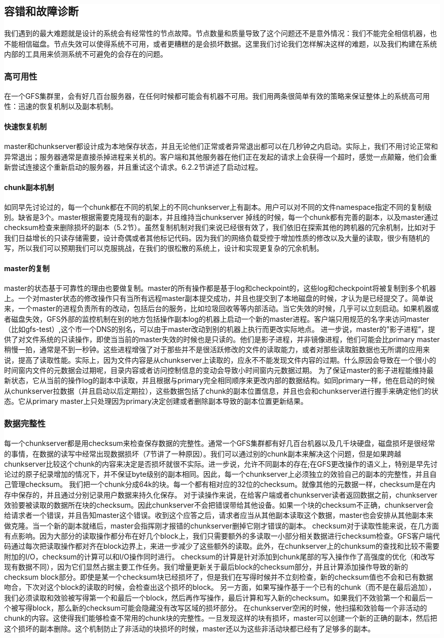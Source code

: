## 容错和故障诊断

我们遇到的最大难题就是设计的系统会有经常性的节点故障。节点数量和质量导致了这个问题还不是意外情况：我们不能完全相信机器，也不能相信磁盘。节点失效可以使得系统不可用，或者更糟糕的是会损坏数据。这里我们讨论我们怎样解决这样的难题，以及我们构建在系统内部的工具用来侦测系统不可避免的会存在的问题。

### 高可用性

在一个GFS集群里，会有好几百台服务器，在任何时候都可能会有机器不可用。我们用两条很简单有效的策略来保证整体上的系统高可用性：迅速的恢复机制以及副本机制。

#### 快速恢复机制

master和chunkserver都设计成为本地保存状态，并且无论他们正常或者异常退出都可以在几秒钟之内启动。实际上，我们不用讨论正常和异常退出；服务器通常是直接杀掉进程来关机的。客户端和其他服务器在他们正在发起的请求上会获得一个超时，感觉一点颠簸，他们会重新尝试连接这个重新启动的服务器，并且重试这个请求。6.2.2节讲述了启动过程。

#### chunk副本机制

如同早先讨论过的，每一个chunk都在不同的机架上的不同chunkserver上有副本。用户可以对不同的文件namespace指定不同的复制级别。缺省是3个。master根据需要克隆现有的副本，并且维持当chunkserver 掉线的时候，每一个chunk都有完善的副本，以及master通过checksum检查来删除损坏的副本（5.2节）。虽然复制机制对我们来说已经很有效了，我们依旧在探索其他的跨机器的冗余机制，比如对于我们日益增长的只读存储需要，设计奇偶或者其他标记代码。因为我们的网络负载受控于增加性质的修改以及大量的读取，很少有随机的写，所以我们可以预期我们可以克服挑战，在我们的很松散的系统上，设计和实现更复杂的冗余机制。

#### master的复制

master的状态基于可靠性的理由也要做复制。master的所有操作都是基于log和checkpoint的，这些log和checkpoint将被复制到多个机器上。一个对master状态的修改操作只有当所有远程master副本提交成功，并且也提交到了本地磁盘的时候，才认为是已经提交了。简单说来，一个master的进程负责所有的改动，包括后台的服务，比如垃圾回收等等内部活动。当它失效的时候，几乎可以立刻启动。如果机器或者磁盘失效，GFS外部的监控机制在别的地方包括操作副本log的机器上启动一个新的master进程。客户端只用规范的名字来访问master（比如gfs-test）,这个市一个DNS的别名，可以由于master改动到别的机器上执行而更改实际地点。
进一步说，master的”影子进程”，提供了对文件系统的只读操作，即使当当前的master失效的时候也是只读的。他们是影子进程，并非镜像进程，他们可能会比primary master稍慢一拍，通常是不到一秒钟。这些进程增强了对于那些并不是很活跃修改的文件的读取能力，或者对那些读取脏数据也无所谓的应用来说，提高了读取性能。实际上，因为文件内容是从chunkserver上读取的，应永不不能发现文件内容的过期。什么原因会导致在一个很小的时间窗内文件的元数据会过期呢，目录内容或者访问控制信息的变动会导致小时间窗内元数据过期。
为了保证master的影子进程能维持最新状态，它从当前的操作log的副本中读取，并且根据与primary完全相同顺序来更改内部的数据结构。如同primary一样，他在启动的时候从chunkserver拉数据（并且启动以后定期拉），这些数据包括了chunk的副本位置信息，并且也会和chunkserver进行握手来确定他们的状态。它从primary master上只处理因为primary决定创建或者删除副本导致的副本位置更新结果。

### 数据完整性

每一个chunkserver都是用checksum来检查保存数据的完整性。通常一个GFS集群都有好几百台机器以及几千块硬盘，磁盘损坏是很经常的事情，在数据的读写中经常出现数据损坏（7节讲了一种原因）。我们可以通过别的chunk副本来解决这个问题，但是如果跨越chunkserver比较这个chunk的内容来决定是否损坏就很不实际。进一步说，允许不同副本的存在;在GFS更改操作的语义上，特别是早先讨论过的原子纪录增加的情况下，并不保证byte级别的副本相同。因此，每一个chunkserver上必须独立的效验自己的副本的完整性，并且自己管理checksum。
我们把一个chunk分成64k的块。每一个都有相对应的32位的checksum。就像其他的元数据一样，checksum是在内存中保存的，并且通过分别记录用户数据来持久化保存。
对于读操作来说，在给客户端或者chunkserver读者返回数据之前，chunkserver效验要被读取的数据所在块的checksum。因此chunkserver不会把错误带给其他设备。如果一个块的checksum不正确，chunkserver会给请求者一个错误，并且告知master这个错误。收到这个应答之后，请求者应当从其他副本读取这个数据，master也会安排从其他副本来做克隆。当一个新的副本就绪后，master会指挥刚才报错的chunkserver删掉它刚才错误的副本。
checksum对于读取性能来说，在几方面有点影响。因为大部分的读取操作都分布在好几个block上，我们只需要额外的多读取一小部分相关数据进行checksum检查。GFS客户端代码通过每次把读取操作都对齐在block边界上，来进一步减少了这些额外的读取。此外，在chunkserver上的chunksum的查找和比较不需要附加的I/O，checksum的计算可以和I/O操作同时进行。
checksum的计算是针对添加到chunk尾部的写入操作作了高强度的优化（和改写现有数据不同），因为它们显然占据主要工作任务。我们增量更新关于最后block的checksum部分，并且计算添加操作导致的新的checksum block部分。即使是某一个checksum块已经损坏了，但是我们在写得时候并不立刻检查，新的checksum值也不会和已有数据吻合，下次对这个block的读取的时候，会检查出这个损坏的block。
另一方面，如果写操作基于一个已有的chunk（而不是在最后追加），我们必须读取和效验被写得第一个和最后一个block，然后再作写操作，最后计算和写入新的checksum。如果我们不效验第一个和最后一个被写得block，那么新的checksum可能会隐藏没有改写区域的损坏部分。
在chunkserver空闲的时候，他扫描和效验每一个非活动的chunk的内容。这使得我们能够检查不常用的chunk块的完整性。一旦发现这样的块有损坏，master可以创建一个新的正确的副本，然后把这个损坏的副本删除。这个机制防止了非活动的块损坏的时候，master还以为这些非活动块都已经有了足够多的副本。
